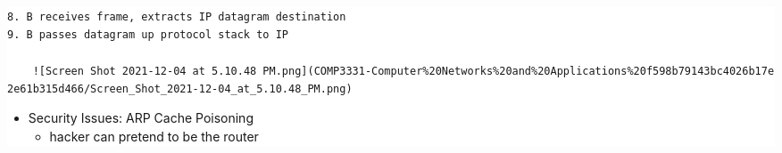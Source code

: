     8. B receives frame, extracts IP datagram destination
    9. B passes datagram up protocol stack to IP
        
        ![Screen Shot 2021-12-04 at 5.10.48 PM.png](COMP3331-Computer%20Networks%20and%20Applications%20f598b79143bc4026b17e2e61b315d466/Screen_Shot_2021-12-04_at_5.10.48_PM.png)
        
- Security Issues: ARP Cache Poisoning
    - hacker can pretend to be the router
        